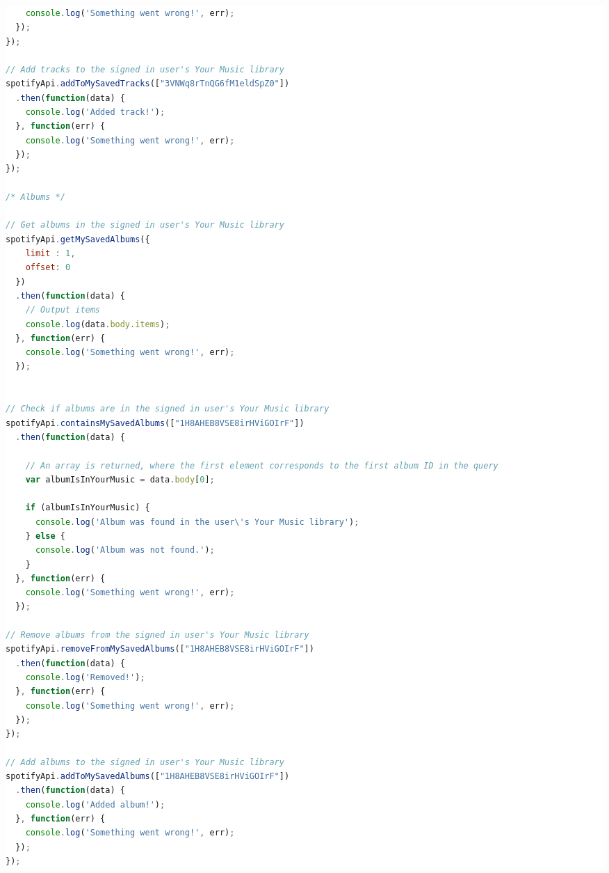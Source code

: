 ```javascript
    console.log('Something went wrong!', err);
  });
});

// Add tracks to the signed in user's Your Music library
spotifyApi.addToMySavedTracks(["3VNWq8rTnQG6fM1eldSpZ0"])
  .then(function(data) {
    console.log('Added track!');
  }, function(err) {
    console.log('Something went wrong!', err);
  });
});

/* Albums */

// Get albums in the signed in user's Your Music library
spotifyApi.getMySavedAlbums({
    limit : 1,
    offset: 0
  })
  .then(function(data) {
    // Output items
    console.log(data.body.items);
  }, function(err) {
    console.log('Something went wrong!', err);
  });


// Check if albums are in the signed in user's Your Music library
spotifyApi.containsMySavedAlbums(["1H8AHEB8VSE8irHViGOIrF"])
  .then(function(data) {

    // An array is returned, where the first element corresponds to the first album ID in the query
    var albumIsInYourMusic = data.body[0];

    if (albumIsInYourMusic) {
      console.log('Album was found in the user\'s Your Music library');
    } else {
      console.log('Album was not found.');
    }
  }, function(err) {
    console.log('Something went wrong!', err);
  });

// Remove albums from the signed in user's Your Music library
spotifyApi.removeFromMySavedAlbums(["1H8AHEB8VSE8irHViGOIrF"])
  .then(function(data) {
    console.log('Removed!');
  }, function(err) {
    console.log('Something went wrong!', err);
  });
});

// Add albums to the signed in user's Your Music library
spotifyApi.addToMySavedAlbums(["1H8AHEB8VSE8irHViGOIrF"])
  .then(function(data) {
    console.log('Added album!');
  }, function(err) {
    console.log('Something went wrong!', err);
  });
});


```